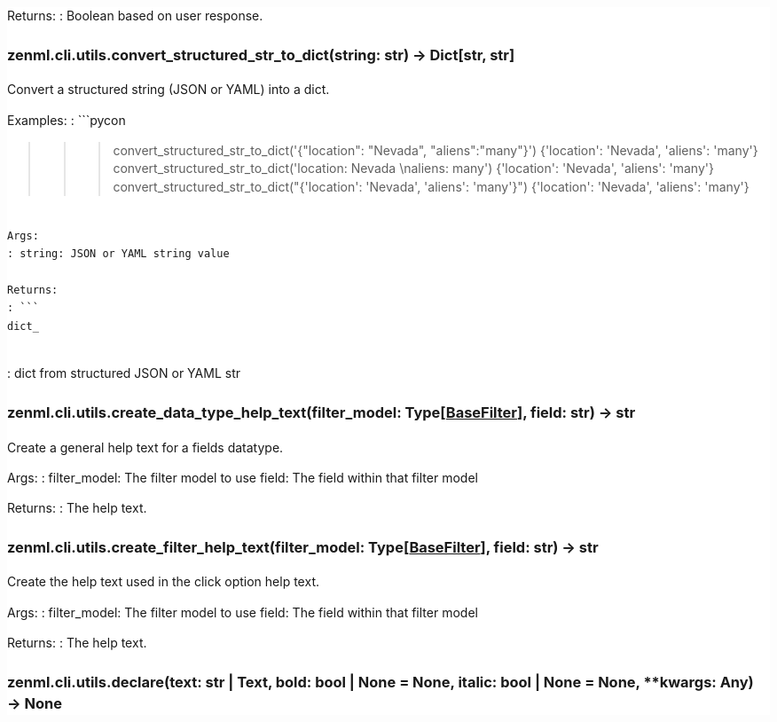 Returns:
: Boolean based on user response.

### zenml.cli.utils.convert_structured_str_to_dict(string: str) → Dict[str, str]

Convert a structured string (JSON or YAML) into a dict.

Examples:
: ```pycon
  >>> convert_structured_str_to_dict('{"location": "Nevada", "aliens":"many"}')
  {'location': 'Nevada', 'aliens': 'many'}
  >>> convert_structured_str_to_dict('location: Nevada \naliens: many')
  {'location': 'Nevada', 'aliens': 'many'}
  >>> convert_structured_str_to_dict("{'location': 'Nevada', 'aliens': 'many'}")
  {'location': 'Nevada', 'aliens': 'many'}
  ```

Args:
: string: JSON or YAML string value

Returns:
: ```
  dict_
  ```
  <br/>
  : dict from structured JSON or YAML str

### zenml.cli.utils.create_data_type_help_text(filter_model: Type[[BaseFilter](zenml.models.v2.base.md#zenml.models.v2.base.filter.BaseFilter)], field: str) → str

Create a general help text for a fields datatype.

Args:
: filter_model: The filter model to use
  field: The field within that filter model

Returns:
: The help text.

### zenml.cli.utils.create_filter_help_text(filter_model: Type[[BaseFilter](zenml.models.v2.base.md#zenml.models.v2.base.filter.BaseFilter)], field: str) → str

Create the help text used in the click option help text.

Args:
: filter_model: The filter model to use
  field: The field within that filter model

Returns:
: The help text.

### zenml.cli.utils.declare(text: str | Text, bold: bool | None = None, italic: bool | None = None, \*\*kwargs: Any) → None
